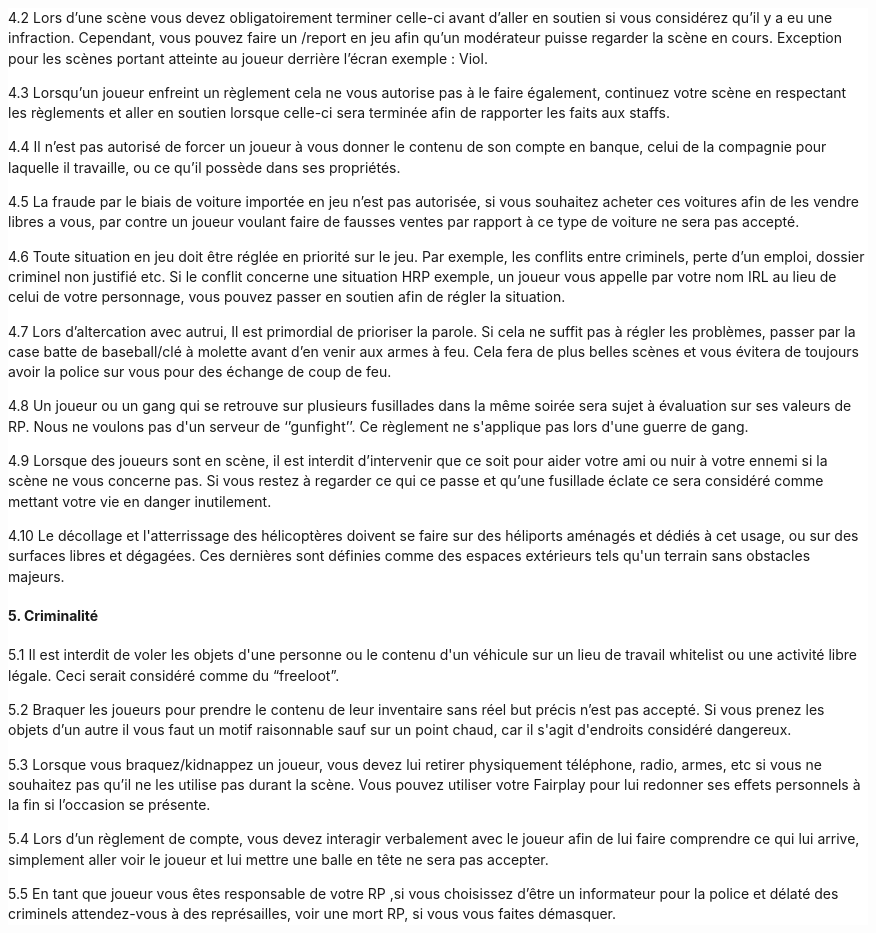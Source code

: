 4.2 Lors d’une scène vous devez obligatoirement terminer celle-ci avant d’aller en soutien si vous considérez qu’il y a eu une infraction. Cependant, vous pouvez faire un /report en jeu afin qu’un modérateur puisse regarder la scène en cours. Exception pour les scènes portant atteinte au joueur derrière l’écran exemple : Viol.

4.3 Lorsqu’un joueur enfreint un règlement cela ne vous autorise pas à le faire également, continuez votre scène en respectant les règlements et aller en soutien lorsque celle-ci sera terminée afin de rapporter les faits aux staffs.

4.4 Il n’est pas autorisé de forcer un joueur à vous donner le contenu de son compte en banque, celui de la compagnie pour laquelle il travaille, ou ce qu’il possède dans ses propriétés.

4.5 La fraude par le biais de voiture importée en jeu n’est pas autorisée, si vous souhaitez acheter ces voitures afin de les vendre libres a vous, par contre un joueur voulant faire de fausses ventes par rapport à ce type de voiture ne sera pas accepté.

4.6 Toute situation en jeu doit être réglée en priorité sur le jeu. Par exemple, les conflits entre criminels, perte d’un emploi, dossier criminel non justifié etc. Si le conflit concerne une situation HRP exemple, un joueur vous appelle par votre nom IRL au lieu de celui de votre personnage, vous pouvez passer en soutien afin de régler la situation.

4.7 Lors d’altercation avec autrui, Il est primordial de prioriser la parole. Si cela ne suffit pas à régler les problèmes, passer par la case batte de baseball/clé à molette avant d’en venir aux armes à feu. Cela fera de plus belles scènes et vous évitera de toujours avoir la police sur vous pour des échange de coup de feu.

4.8 Un joueur ou un gang qui se retrouve sur plusieurs fusillades dans la même soirée sera sujet à évaluation sur ses valeurs de RP. Nous ne voulons pas d'un serveur de ‘’gunfight’’. Ce règlement ne s'applique pas lors d'une guerre de gang. 

4.9 Lorsque des joueurs sont en scène, il est interdit d’intervenir que ce soit pour aider votre ami ou nuir à votre ennemi si la scène ne vous concerne pas. Si vous restez à regarder ce qui ce passe et qu’une fusillade éclate ce sera considéré comme mettant votre vie en danger inutilement.

4.10 Le décollage et l'atterrissage des hélicoptères doivent se faire sur des héliports aménagés et dédiés à cet usage, ou sur des surfaces libres et dégagées. Ces dernières sont définies comme des espaces extérieurs tels qu'un terrain sans obstacles majeurs.

#### **5. Criminalité**

5.1 Il est interdit de voler les objets d'une personne ou le contenu d'un véhicule sur un lieu de travail whitelist ou une activité libre légale. Ceci serait considéré comme du “freeloot”.

5.2 Braquer les joueurs pour prendre le contenu de leur inventaire sans réel but précis n’est pas accepté. Si vous prenez les objets d’un autre il vous faut un motif raisonnable sauf sur un point chaud, car il s'agit d'endroits considéré dangereux.

5.3 Lorsque vous braquez/kidnappez un joueur, vous devez lui retirer physiquement téléphone, radio, armes, etc si vous ne souhaitez pas qu’il ne les utilise pas durant la scène. Vous pouvez utiliser votre Fairplay pour lui redonner ses effets personnels à la fin si l’occasion se présente.

5.4 Lors d’un règlement de compte, vous devez interagir verbalement avec le joueur afin de lui faire comprendre ce qui lui arrive, simplement aller voir le joueur et lui mettre une balle en tête ne sera pas accepter.

5.5 En tant que joueur vous êtes responsable de votre RP ,si vous choisissez d’être un informateur pour la police et délaté des criminels attendez-vous à des représailles, voir une mort RP, si vous vous faites démasquer.
